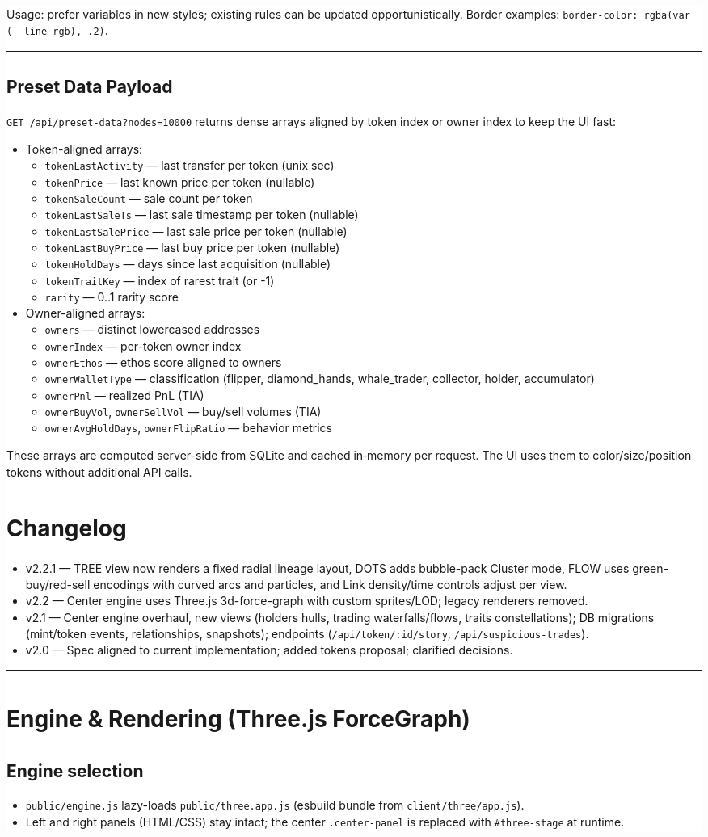 Usage: prefer variables in new styles; existing rules can be updated opportunistically. Border examples: `border-color: rgba(var(--line-rgb), .2)`.

---

## Preset Data Payload
`GET /api/preset-data?nodes=10000` returns dense arrays aligned by token index or owner index to keep the UI fast:

- Token-aligned arrays:
  - `tokenLastActivity` — last transfer per token (unix sec)
  - `tokenPrice` — last known price per token (nullable)
  - `tokenSaleCount` — sale count per token
  - `tokenLastSaleTs` — last sale timestamp per token (nullable)
  - `tokenLastSalePrice` — last sale price per token (nullable)
  - `tokenLastBuyPrice` — last buy price per token (nullable)
  - `tokenHoldDays` — days since last acquisition (nullable)
  - `tokenTraitKey` — index of rarest trait (or -1)
  - `rarity` — 0..1 rarity score
- Owner-aligned arrays:
  - `owners` — distinct lowercased addresses
  - `ownerIndex` — per-token owner index
  - `ownerEthos` — ethos score aligned to owners
  - `ownerWalletType` — classification (flipper, diamond_hands, whale_trader, collector, holder, accumulator)
  - `ownerPnl` — realized PnL (TIA)
  - `ownerBuyVol`, `ownerSellVol` — buy/sell volumes (TIA)
  - `ownerAvgHoldDays`, `ownerFlipRatio` — behavior metrics

These arrays are computed server-side from SQLite and cached in‑memory per request. The UI uses them to color/size/position tokens without additional API calls.


# Changelog
- v2.2.1 — TREE view now renders a fixed radial lineage layout, DOTS adds bubble-pack Cluster mode, FLOW uses green-buy/red-sell encodings with curved arcs and particles, and Link density/time controls adjust per view.
- v2.2 — Center engine uses Three.js 3d-force-graph with custom sprites/LOD; legacy renderers removed.
- v2.1 — Center engine overhaul, new views (holders hulls, trading waterfalls/flows, traits constellations); DB migrations (mint/token events, relationships, snapshots); endpoints (`/api/token/:id/story`, `/api/suspicious-trades`).
- v2.0 — Spec aligned to current implementation; added tokens proposal; clarified decisions.

---

# Engine & Rendering (Three.js ForceGraph)

## Engine selection
- `public/engine.js` lazy-loads `public/three.app.js` (esbuild bundle from `client/three/app.js`).
- Left and right panels (HTML/CSS) stay intact; the center `.center-panel` is replaced with `#three-stage` at runtime.
